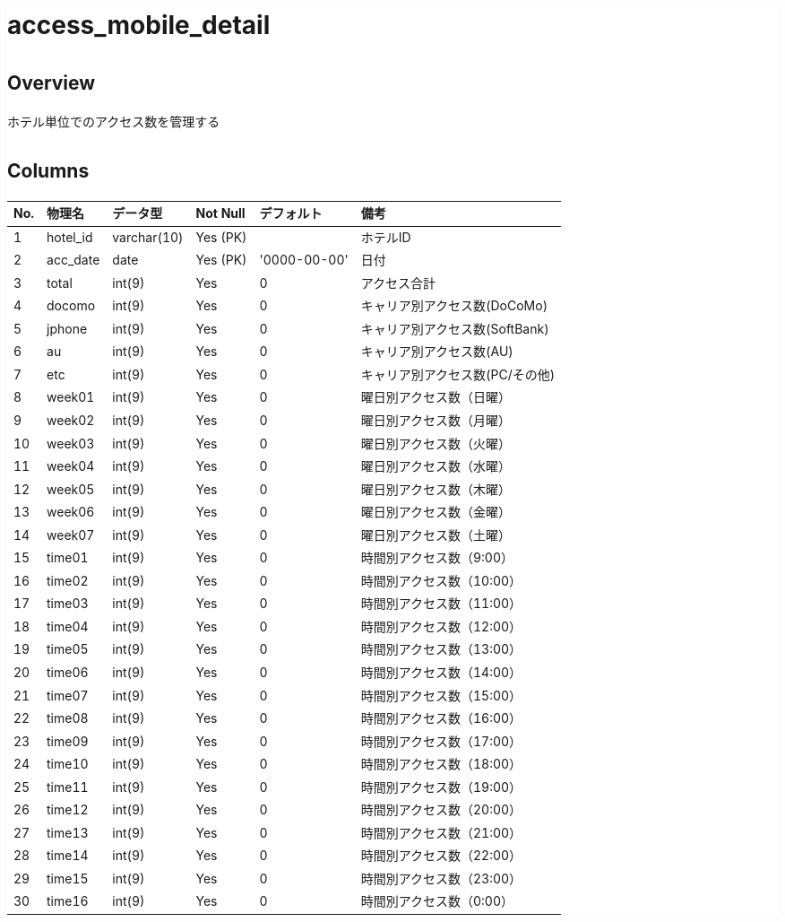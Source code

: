 # access_mobile_detail

## Overview

ホテル単位でのアクセス数を管理する

## Columns

|No.|物理名|データ型|Not Null|デフォルト|備考|
|:--|:--|:--|:--|:--|:--|
|1|hotel_id|varchar(10)|Yes (PK)||ホテルID|
|2|acc_date|date|Yes (PK)|'0000-00-00'|日付|
|3|total|int(9)|Yes|0|アクセス合計|
|4|docomo|int(9)|Yes|0|キャリア別アクセス数(DoCoMo)|
|5|jphone|int(9)|Yes|0|キャリア別アクセス数(SoftBank)|
|6|au|int(9)|Yes|0|キャリア別アクセス数(AU)|
|7|etc|int(9)|Yes|0|キャリア別アクセス数(PC/その他)|
|8|week01|int(9)|Yes|0|曜日別アクセス数（日曜）|
|9|week02|int(9)|Yes|0|曜日別アクセス数（月曜）|
|10|week03|int(9)|Yes|0|曜日別アクセス数（火曜）|
|11|week04|int(9)|Yes|0|曜日別アクセス数（水曜）|
|12|week05|int(9)|Yes|0|曜日別アクセス数（木曜）|
|13|week06|int(9)|Yes|0|曜日別アクセス数（金曜）|
|14|week07|int(9)|Yes|0|曜日別アクセス数（土曜）|
|15|time01|int(9)|Yes|0|時間別アクセス数（9:00）|
|16|time02|int(9)|Yes|0|時間別アクセス数（10:00）|
|17|time03|int(9)|Yes|0|時間別アクセス数（11:00）|
|18|time04|int(9)|Yes|0|時間別アクセス数（12:00）|
|19|time05|int(9)|Yes|0|時間別アクセス数（13:00）|
|20|time06|int(9)|Yes|0|時間別アクセス数（14:00）|
|21|time07|int(9)|Yes|0|時間別アクセス数（15:00）|
|22|time08|int(9)|Yes|0|時間別アクセス数（16:00）|
|23|time09|int(9)|Yes|0|時間別アクセス数（17:00）|
|24|time10|int(9)|Yes|0|時間別アクセス数（18:00）|
|25|time11|int(9)|Yes|0|時間別アクセス数（19:00）|
|26|time12|int(9)|Yes|0|時間別アクセス数（20:00）|
|27|time13|int(9)|Yes|0|時間別アクセス数（21:00）|
|28|time14|int(9)|Yes|0|時間別アクセス数（22:00）|
|29|time15|int(9)|Yes|0|時間別アクセス数（23:00）|
|30|time16|int(9)|Yes|0|時間別アクセス数（0:00）|